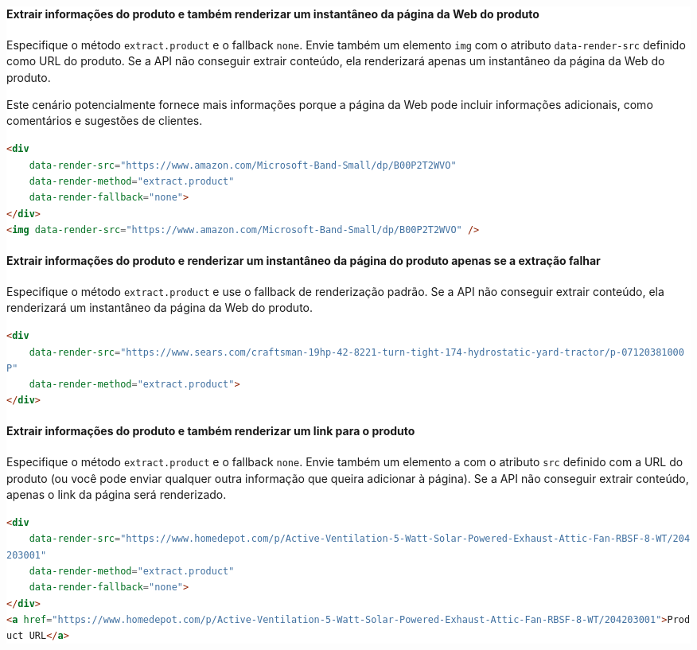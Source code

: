#### <a name="extract-product-information-and-also-render-a-snapshot-of-the-product-webpage"></a>Extrair informações do produto e também renderizar um instantâneo da página da Web do produto

Especifique o método `extract.product` e o fallback `none`. Envie também um elemento `img` com o atributo `data-render-src` definido como URL do produto. Se a API não conseguir extrair conteúdo, ela renderizará apenas um instantâneo da página da Web do produto.

Este cenário potencialmente fornece mais informações porque a página da Web pode incluir informações adicionais, como comentários e sugestões de clientes.

```html 
<div
    data-render-src="https://www.amazon.com/Microsoft-Band-Small/dp/B00P2T2WVO"
    data-render-method="extract.product"
    data-render-fallback="none">
</div>
<img data-render-src="https://www.amazon.com/Microsoft-Band-Small/dp/B00P2T2WVO" />
```


#### <a name="extract-product-information-and-render-a-snapshot-of-the-product-webpage-only-if-the-extraction-fails"></a>Extrair informações do produto e renderizar um instantâneo da página do produto apenas se a extração falhar

Especifique o método `extract.product` e use o fallback de renderização padrão. Se a API não conseguir extrair conteúdo, ela renderizará um instantâneo da página da Web do produto.

```html 
<div
    data-render-src="https://www.sears.com/craftsman-19hp-42-8221-turn-tight-174-hydrostatic-yard-tractor/p-07120381000P"
    data-render-method="extract.product">
</div>
```
 

#### <a name="extract-product-information-and-also-render-a-link-to-the-product"></a>Extrair informações do produto e também renderizar um link para o produto

Especifique o método `extract.product` e o fallback `none`. Envie também um elemento `a` com o atributo `src` definido com a URL do produto (ou você pode enviar qualquer outra informação que queira adicionar à página). Se a API não conseguir extrair conteúdo, apenas o link da página será renderizado.

```html 
<div
    data-render-src="https://www.homedepot.com/p/Active-Ventilation-5-Watt-Solar-Powered-Exhaust-Attic-Fan-RBSF-8-WT/204203001"
    data-render-method="extract.product"
    data-render-fallback="none">
</div>
<a href="https://www.homedepot.com/p/Active-Ventilation-5-Watt-Solar-Powered-Exhaust-Attic-Fan-RBSF-8-WT/204203001">Product URL</a>
```
